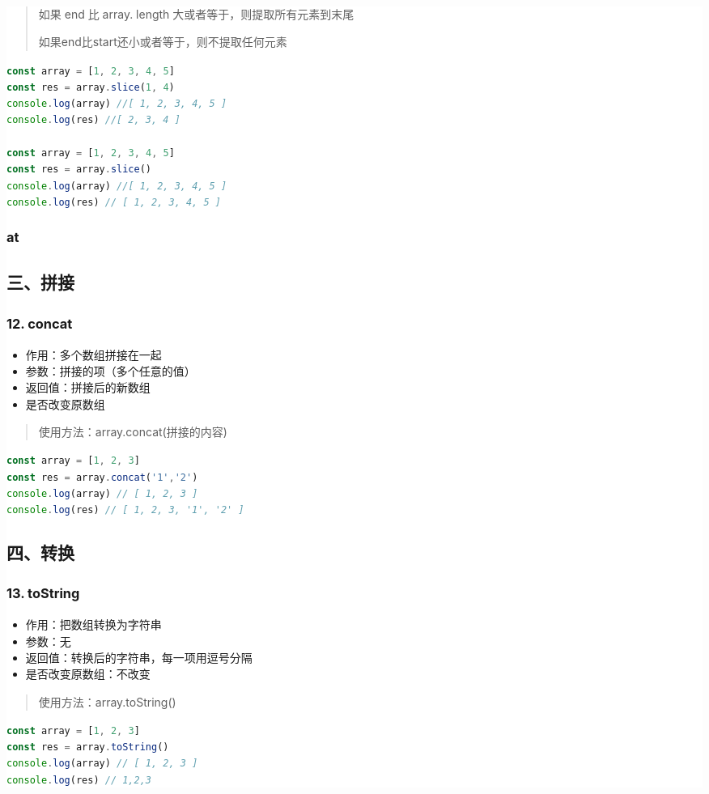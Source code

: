 >
> 如果 end 比 array. length 大或者等于，则提取所有元素到末尾
>
> 如果end比start还小或者等于，则不提取任何元素

```JavaScript
const array = [1, 2, 3, 4, 5]
const res = array.slice(1, 4)
console.log(array) //[ 1, 2, 3, 4, 5 ]
console.log(res) //[ 2, 3, 4 ]

const array = [1, 2, 3, 4, 5]
const res = array.slice()
console.log(array) //[ 1, 2, 3, 4, 5 ]
console.log(res) // [ 1, 2, 3, 4, 5 ]
```

### at

## 三、拼接

### 12. concat

- 作用：多个数组拼接在一起
- 参数：拼接的项（多个任意的值）
- 返回值：拼接后的新数组
- 是否改变原数组

> 使用方法：array.concat(拼接的内容)

```JavaScript
const array = [1, 2, 3]
const res = array.concat('1','2')
console.log(array) // [ 1, 2, 3 ]
console.log(res) // [ 1, 2, 3, '1', '2' ]
```

## 四、转换

### 13. toString

- 作用：把数组转换为字符串
- 参数：无
- 返回值：转换后的字符串，每一项用逗号分隔
- 是否改变原数组：不改变

> 使用方法：array.toString()

```JavaScript
const array = [1, 2, 3]
const res = array.toString()
console.log(array) // [ 1, 2, 3 ]
console.log(res) // 1,2,3
```
